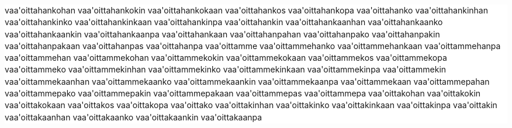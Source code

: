 vaa'oittahankohan
vaa'oittahankokin
vaa'oittahankokaan
vaa'oittahankos
vaa'oittahankopa
vaa'oittahanko
vaa'oittahankinhan
vaa'oittahankinko
vaa'oittahankinkaan
vaa'oittahankinpa
vaa'oittahankin
vaa'oittahankaanhan
vaa'oittahankaanko
vaa'oittahankaankin
vaa'oittahankaanpa
vaa'oittahankaan
vaa'oittahanpahan
vaa'oittahanpako
vaa'oittahanpakin
vaa'oittahanpakaan
vaa'oittahanpas
vaa'oittahanpa
vaa'oittamme
vaa'oittammehanko
vaa'oittammehankaan
vaa'oittammehanpa
vaa'oittammehan
vaa'oittammekohan
vaa'oittammekokin
vaa'oittammekokaan
vaa'oittammekos
vaa'oittammekopa
vaa'oittammeko
vaa'oittammekinhan
vaa'oittammekinko
vaa'oittammekinkaan
vaa'oittammekinpa
vaa'oittammekin
vaa'oittammekaanhan
vaa'oittammekaanko
vaa'oittammekaankin
vaa'oittammekaanpa
vaa'oittammekaan
vaa'oittammepahan
vaa'oittammepako
vaa'oittammepakin
vaa'oittammepakaan
vaa'oittammepas
vaa'oittammepa
vaa'oittakohan
vaa'oittakokin
vaa'oittakokaan
vaa'oittakos
vaa'oittakopa
vaa'oittako
vaa'oittakinhan
vaa'oittakinko
vaa'oittakinkaan
vaa'oittakinpa
vaa'oittakin
vaa'oittakaanhan
vaa'oittakaanko
vaa'oittakaankin
vaa'oittakaanpa